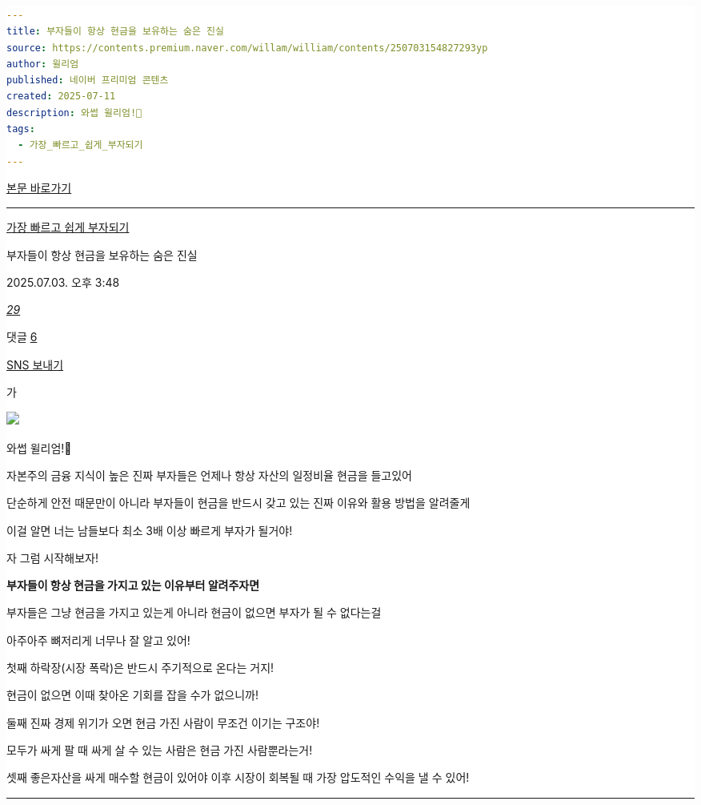 ```yaml
---
title: 부자들이 항상 현금을 보유하는 숨은 진실
source: https://contents.premium.naver.com/willam/william/contents/250703154827293yp
author: 윌리엄
published: 네이버 프리미엄 콘텐츠
created: 2025-07-11
description: 와썹 윌리엄!🥭
tags:
  - 가장_빠르고_쉽게_부자되기
---
```

[본문 바로가기](https://contents.premium.naver.com/willam/william/contents/#ct)

---

[가장 빠르고 쉽게 부자되기](https://contents.premium.naver.com/willam/william/contents?categoryId=19762938f5a000pag)

부자들이 항상 현금을 보유하는 숨은 진실

2025.07.03. 오후 3:48

[*29*](https://contents.premium.naver.com/willam/william/contents/#)

댓글 [6](https://contents.premium.naver.com/willam/william/comment/250703154827293yp)

[SNS 보내기](https://contents.premium.naver.com/willam/william/contents/#)

가

![](https://scs-phinf.pstatic.net/MjAyNTA3MDNfNDgg/MDAxNzUxNTIzNjcwNzcw.7_E1AT0QJMNaDbIiQL5Q_OSFFbXcdb2vhJdXTrHy9BQg.mBL-ZNZirU6k_eVCl-tQs3WBIqGvUvPgqMUSpe3tg_wg.PNG/KakaoTalk_20250612_145708698.png?type=w800)

와썹 윌리엄!🥭

자본주의 금융 지식이 높은 진짜 부자들은 언제나 항상 자산의 일정비율 현금을 들고있어

단순하게 안전 때문만이 아니라 부자들이 현금을 반드시 갖고 있는 진짜 이유와 활용 방법을 알려줄게

이걸 알면 너는 남들보다 최소 3배 이상 빠르게 부자가 될거야!

자 그럼 시작해보자!

**부자들이 항상 현금을 가지고 있는 이유부터 알려주자면**

부자들은 그냥 현금을 가지고 있는게 아니라 현금이 없으면 부자가 될 수 없다는걸

아주아주 뼈저리게 너무나 잘 알고 있어!

첫째 하락장(시장 폭락)은 반드시 주기적으로 온다는 거지!

현금이 없으면 이때 찾아온 기회를 잡을 수가 없으니까!

둘째 진짜 경제 위기가 오면 현금 가진 사람이 무조건 이기는 구조야!

모두가 싸게 팔 때 싸게 살 수 있는 사람은 현금 가진 사람뿐라는거!

셋째 좋은자산을 싸게 매수할 현금이 있어야 이후 시장이 회복될 때 가장 압도적인 수익을 낼 수 있어!

---
